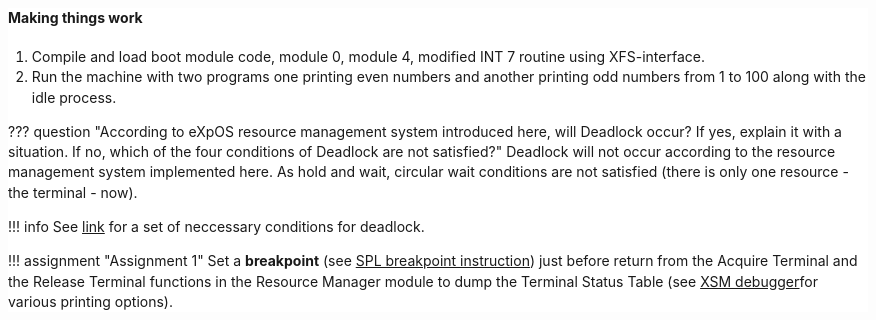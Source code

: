 #### Making things work
1. Compile and load boot module code, module 0, module 4, modified INT 7 routine using XFS-interface.
2. Run the machine with two programs one printing even numbers and another printing odd numbers from 1 to 100 along with the idle process.

??? question "According to eXpOS resource management system introduced here, will Deadlock occur? If yes, explain it with a situation. If no, which of the four conditions of Deadlock are not satisfied?"
    Deadlock will not occur according to the resource management system implemented
    here. As hold and wait, circular wait conditions are not satisfied (there is only
    one resource - the terminal - now).

!!! info 
      See [link](https://en.wikipedia.org/wiki/Deadlock#Necessary_conditions) for a set of neccessary conditions for deadlock.

!!! assignment "Assignment 1"
     Set a **breakpoint** (see [SPL breakpoint instruction](../support-tools/spl.md)) just before return from the Acquire Terminal and the Release Terminal functions in the Resource Manager module to dump the Terminal Status Table (see [XSM debugger](../support-tools/xsm-simulator.md)for various printing options).
